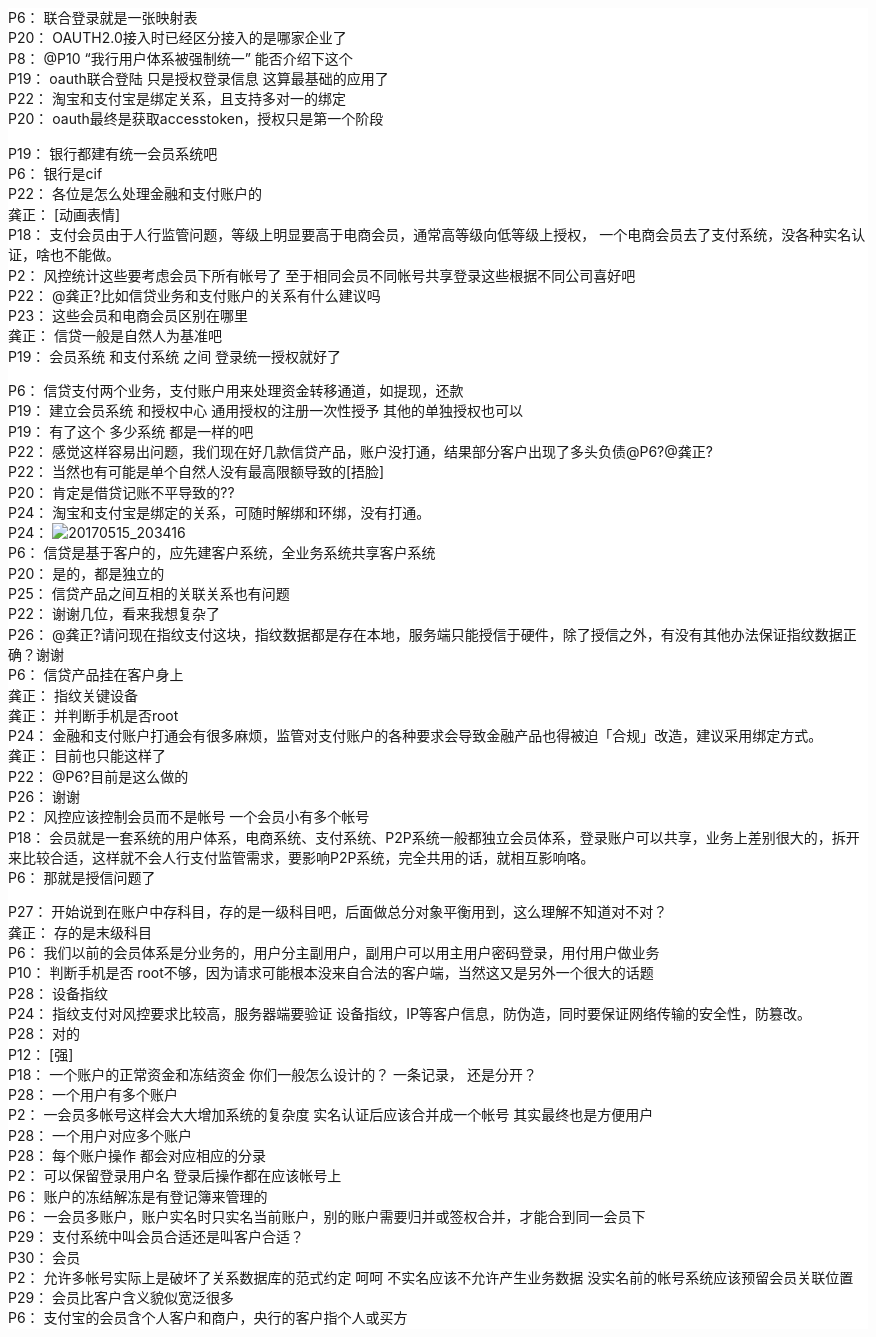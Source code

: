 P6：	联合登录就是一张映射表   
P20：	OAUTH2.0接入时已经区分接入的是哪家企业了   
P8：	@P10 “我行用户体系被强制统一” 能否介绍下这个   
P19：	oauth联合登陆 只是授权登录信息 这算最基础的应用了   
P22：	淘宝和支付宝是绑定关系，且支持多对一的绑定   
P20：	oauth最终是获取accesstoken，授权只是第一个阶段   
   
   
P19：	银行都建有统一会员系统吧   
P6：	银行是cif   
P22：	各位是怎么处理金融和支付账户的   
龚正：	[动画表情]   
P18：	支付会员由于人行监管问题，等级上明显要高于电商会员，通常高等级向低等级上授权， 一个电商会员去了支付系统，没各种实名认证，啥也不能做。   
P2：	风控统计这些要考虑会员下所有帐号了 至于相同会员不同帐号共享登录这些根据不同公司喜好吧   
P22：	@龚正?比如信贷业务和支付账户的关系有什么建议吗   
P23：	这些会员和电商会员区别在哪里   
龚正：	信贷一般是自然人为基准吧   
P19：	会员系统 和支付系统 之间 登录统一授权就好了   
   
P6：	信贷支付两个业务，支付账户用来处理资金转移通道，如提现，还款   
P19：	建立会员系统 和授权中心 通用授权的注册一次性授予 其他的单独授权也可以   
P19：	有了这个 多少系统 都是一样的吧   
P22：	感觉这样容易出问题，我们现在好几款信贷产品，账户没打通，结果部分客户出现了多头负债@P6?@龚正?   
P22：	当然也有可能是单个自然人没有最高限额导致的[捂脸]   
P20：	肯定是借贷记账不平导致的??   
P24：	淘宝和支付宝是绑定的关系，可随时解绑和环绑，没有打通。   
P24：	![20170515_203416](http://static.cocolian.org/img/2017/20170515_203416.png)   
P6：	信贷是基于客户的，应先建客户系统，全业务系统共享客户系统   
P20：	是的，都是独立的   
P25：	信贷产品之间互相的关联关系也有问题   
P22：	谢谢几位，看来我想复杂了   
P26：	@龚正?请问现在指纹支付这块，指纹数据都是存在本地，服务端只能授信于硬件，除了授信之外，有没有其他办法保证指纹数据正确？谢谢   
P6：	信贷产品挂在客户身上   
龚正：	指纹关键设备   
龚正：	并判断手机是否root   
P24：	金融和支付账户打通会有很多麻烦，监管对支付账户的各种要求会导致金融产品也得被迫「合规」改造，建议采用绑定方式。   
龚正：	目前也只能这样了   
P22：	@P6?目前是这么做的   
P26：	谢谢   
P2：	风控应该控制会员而不是帐号 一个会员小有多个帐号   
P18：	会员就是一套系统的用户体系，电商系统、支付系统、P2P系统一般都独立会员体系，登录账户可以共享，业务上差别很大的，拆开来比较合适，这样就不会人行支付监管需求，要影响P2P系统，完全共用的话，就相互影响咯。   
P6：	那就是授信问题了   
   
P27：	开始说到在账户中存科目，存的是一级科目吧，后面做总分对象平衡用到，这么理解不知道对不对？   
龚正：	存的是末级科目   
P6：	我们以前的会员体系是分业务的，用户分主副用户，副用户可以用主用户密码登录，用付用户做业务   
P10：	判断手机是否 root不够，因为请求可能根本没来自合法的客户端，当然这又是另外一个很大的话题   
P28：	设备指纹   
P24：	指纹支付对风控要求比较高，服务器端要验证 设备指纹，IP等客户信息，防伪造，同时要保证网络传输的安全性，防篡改。   
P28：	对的   
P12：	[强]   
P18：	一个账户的正常资金和冻结资金 你们一般怎么设计的？ 一条记录， 还是分开？   
P28：	一个用户有多个账户   
P2：	一会员多帐号这样会大大增加系统的复杂度 实名认证后应该合并成一个帐号 其实最终也是方便用户   
P28：	一个用户对应多个账户   
P28：	每个账户操作 都会对应相应的分录   
P2：	可以保留登录用户名 登录后操作都在应该帐号上   
P6：	账户的冻结解冻是有登记簿来管理的   
P6：	一会员多账户，账户实名时只实名当前账户，别的账户需要归并或签权合并，才能合到同一会员下   
P29：	支付系统中叫会员合适还是叫客户合适？   
P30：	会员   
P2：	允许多帐号实际上是破坏了关系数据库的范式约定 呵呵 不实名应该不允许产生业务数据 没实名前的帐号系统应该预留会员关联位置   
P29：	会员比客户含义貌似宽泛很多   
P6：	支付宝的会员含个人客户和商户，央行的客户指个人或买方   